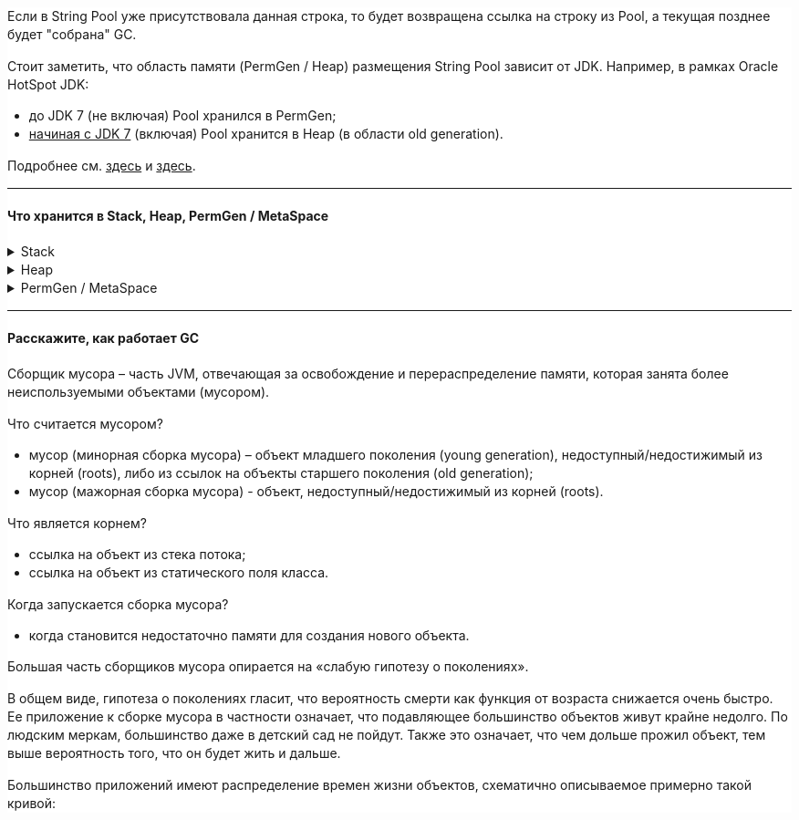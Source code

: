Если в String Pool уже присутствовала данная строка, то будет возвращена ссылка на строку из Pool, а текущая позднее
будет "собрана" GC.

Стоит заметить, что область памяти (PermGen / Heap) размещения String Pool зависит от JDK.
Например, в рамках Oracle HotSpot JDK:
* до JDK 7 (не включая) Pool хранился в PermGen;
* [начиная с JDK 7](https://www.oracle.com/java/technologies/javase/jdk7-relnotes.html) (включая) Pool
  хранится в Heap (в области old generation).

Подробнее см. [здесь](https://www.baeldung.com/string/intern) и [здесь](https://stackoverflow.com/questions/10578984/what-is-java-string-interning).

---

#### Что хранится в Stack, Heap, PermGen / MetaSpace

<details><summary markdown="span">Stack</summary></details>

<details><summary markdown="span">Heap</summary></details>

<details><summary markdown="span">PermGen / MetaSpace</summary></details>

---

#### Расскажите, как работает GC

Сборщик мусора – часть JVM, отвечающая за освобождение и перераспределение памяти,
которая занята более неиспользуемыми объектами (мусором).

Что считается мусором?
* мусор (минорная сборка мусора) – объект младшего поколения (young generation),
  недоступный/недостижимый из корней (roots), либо из ссылок на объекты старшего
  поколения (old generation);
* мусор (мажорная сборка мусора) - объект, недоступный/недостижимый из корней
  (roots).

Что является корнем?
* ссылка на объект из стека потока;
* ссылка на объект из статического поля класса.

Когда запускается сборка мусора?
* когда становится недостаточно памяти для создания нового объекта.

Большая часть сборщиков мусора опирается на «слабую гипотезу о поколениях».

В общем виде, гипотеза о поколениях гласит, что вероятность смерти как функция от возраста снижается очень быстро.
Ее приложение к сборке мусора в частности означает, что подавляющее большинство объектов живут крайне недолго.
По людским меркам, большинство даже в детский сад не пойдут. Также это означает, что чем дольше прожил объект,
тем выше вероятность того, что он будет жить и дальше.

Большинство приложений имеют распределение времен жизни объектов, схематично описываемое примерно такой кривой:
